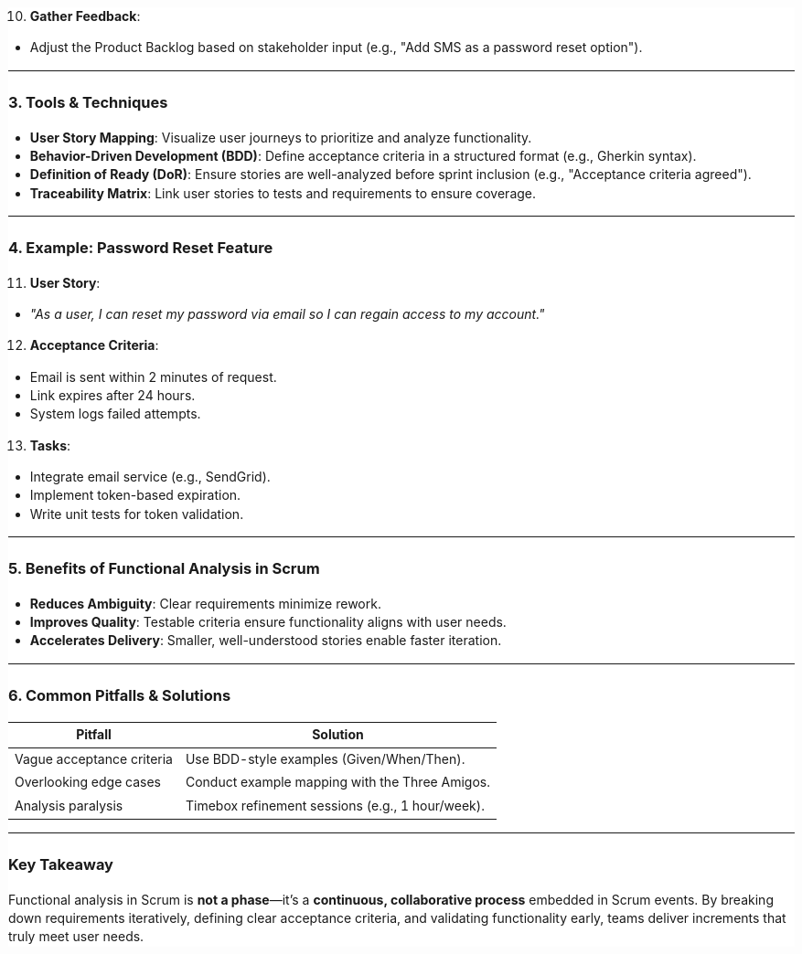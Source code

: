 10. **Gather Feedback**:  
   - Adjust the Product Backlog based on stakeholder input (e.g., "Add SMS as a password reset option").  

---

### **3. Tools & Techniques**  
- **User Story Mapping**: Visualize user journeys to prioritize and analyze functionality.  
- **Behavior-Driven Development (BDD)**: Define acceptance criteria in a structured format (e.g., Gherkin syntax).  
- **Definition of Ready (DoR)**: Ensure stories are well-analyzed before sprint inclusion (e.g., "Acceptance criteria agreed").  
- **Traceability Matrix**: Link user stories to tests and requirements to ensure coverage.  

---

### **4. Example: Password Reset Feature**  
11. **User Story**:  
   - *"As a user, I can reset my password via email so I can regain access to my account."*  

12. **Acceptance Criteria**:  
   - Email is sent within 2 minutes of request.  
   - Link expires after 24 hours.  
   - System logs failed attempts.  

13. **Tasks**:  
   - Integrate email service (e.g., SendGrid).  
   - Implement token-based expiration.  
   - Write unit tests for token validation.  

---

### **5. Benefits of Functional Analysis in Scrum**  
- **Reduces Ambiguity**: Clear requirements minimize rework.  
- **Improves Quality**: Testable criteria ensure functionality aligns with user needs.  
- **Accelerates Delivery**: Smaller, well-understood stories enable faster iteration.  

---

### **6. Common Pitfalls & Solutions**  
| **Pitfall**                       | **Solution**                                      |  
|-----------------------------------|---------------------------------------------------|  
| Vague acceptance criteria         | Use BDD-style examples (Given/When/Then).         |  
| Overlooking edge cases            | Conduct example mapping with the Three Amigos.    |  
| Analysis paralysis                | Timebox refinement sessions (e.g., 1 hour/week). |  

---

### **Key Takeaway**  
Functional analysis in Scrum is **not a phase**—it’s a **continuous, collaborative process** embedded in Scrum events. By breaking down requirements iteratively, defining clear acceptance criteria, and validating functionality early, teams deliver increments that truly meet user needs.
